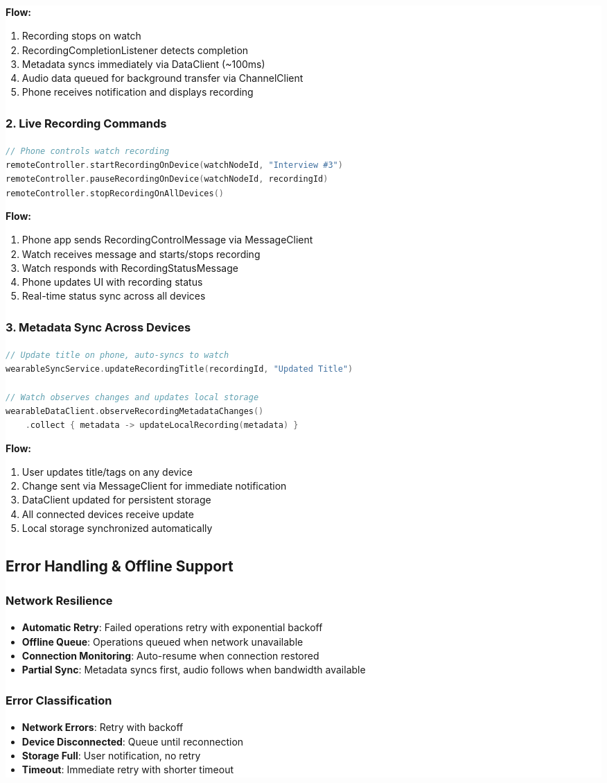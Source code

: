 **Flow:**
1. Recording stops on watch
2. RecordingCompletionListener detects completion
3. Metadata syncs immediately via DataClient (~100ms)
4. Audio data queued for background transfer via ChannelClient
5. Phone receives notification and displays recording

### 2. Live Recording Commands

```kotlin
// Phone controls watch recording
remoteController.startRecordingOnDevice(watchNodeId, "Interview #3")
remoteController.pauseRecordingOnDevice(watchNodeId, recordingId) 
remoteController.stopRecordingOnAllDevices()
```

**Flow:**
1. Phone app sends RecordingControlMessage via MessageClient
2. Watch receives message and starts/stops recording
3. Watch responds with RecordingStatusMessage
4. Phone updates UI with recording status
5. Real-time status sync across all devices

### 3. Metadata Sync Across Devices

```kotlin
// Update title on phone, auto-syncs to watch
wearableSyncService.updateRecordingTitle(recordingId, "Updated Title")

// Watch observes changes and updates local storage
wearableDataClient.observeRecordingMetadataChanges()
    .collect { metadata -> updateLocalRecording(metadata) }
```

**Flow:**
1. User updates title/tags on any device
2. Change sent via MessageClient for immediate notification
3. DataClient updated for persistent storage
4. All connected devices receive update
5. Local storage synchronized automatically

## Error Handling & Offline Support

### Network Resilience
- **Automatic Retry**: Failed operations retry with exponential backoff
- **Offline Queue**: Operations queued when network unavailable
- **Connection Monitoring**: Auto-resume when connection restored
- **Partial Sync**: Metadata syncs first, audio follows when bandwidth available

### Error Classification
- **Network Errors**: Retry with backoff
- **Device Disconnected**: Queue until reconnection
- **Storage Full**: User notification, no retry
- **Timeout**: Immediate retry with shorter timeout
